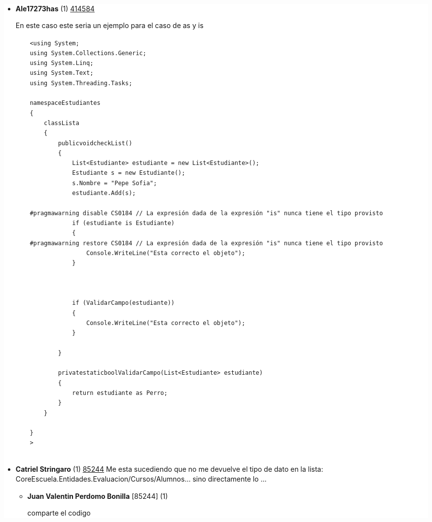 * **Ale17273has** (1) [414584](https://platzi.com/comentario/414584/) 

	En este caso este seria un ejemplo para el caso de as y is
	``` 
	    <using System;
	    using System.Collections.Generic;
	    using System.Linq;
	    using System.Text;
	    using System.Threading.Tasks;
	    
	    namespaceEstudiantes
	    {
	        classLista
	        {
	            publicvoidcheckList()
	            {
	                List<Estudiante> estudiante = new List<Estudiante>();
	                Estudiante s = new Estudiante();
	                s.Nombre = "Pepe Sofia";
	                estudiante.Add(s);
	    
	    #pragmawarning disable CS0184 // La expresión dada de la expresión "is" nunca tiene el tipo provisto
	                if (estudiante is Estudiante)
	                {
	    #pragmawarning restore CS0184 // La expresión dada de la expresión "is" nunca tiene el tipo provisto
	                    Console.WriteLine("Esta correcto el objeto");
	                }
	    
	    
	    
	                if (ValidarCampo(estudiante))
	                {
	                    Console.WriteLine("Esta correcto el objeto");
	                }
	    
	            }
	    
	            privatestaticboolValidarCampo(List<Estudiante> estudiante)
	            {
	                return estudiante as Perro;
	            }
	        }
	    
	    }
	    >
	    
	```

* **Catriel Stringaro** (1) [85244](https://platzi.com/comentario/1069216/) 
Me esta sucediendo que no me devuelve el tipo de dato en la lista: CoreEscuela.Entidades.Evaluacion/Cursos/Alumnos… sino directamente lo ...

	* **Juan Valentin Perdomo Bonilla** [85244] (1)

		comparte el codigo
